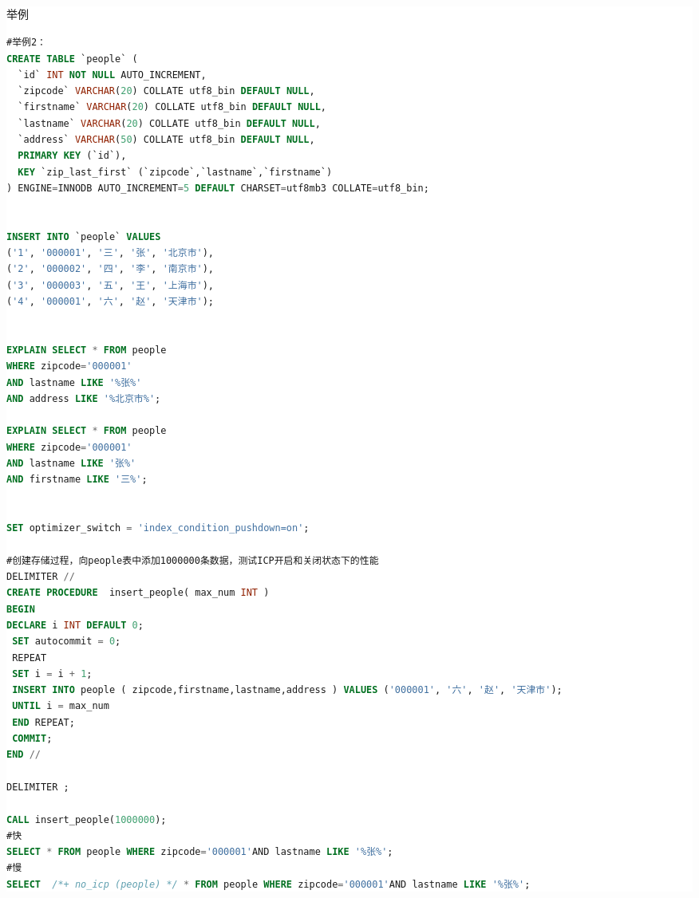 举例

```sql
#举例2：
CREATE TABLE `people` (
  `id` INT NOT NULL AUTO_INCREMENT,
  `zipcode` VARCHAR(20) COLLATE utf8_bin DEFAULT NULL,
  `firstname` VARCHAR(20) COLLATE utf8_bin DEFAULT NULL,
  `lastname` VARCHAR(20) COLLATE utf8_bin DEFAULT NULL,
  `address` VARCHAR(50) COLLATE utf8_bin DEFAULT NULL,
  PRIMARY KEY (`id`),
  KEY `zip_last_first` (`zipcode`,`lastname`,`firstname`)
) ENGINE=INNODB AUTO_INCREMENT=5 DEFAULT CHARSET=utf8mb3 COLLATE=utf8_bin;


INSERT INTO `people` VALUES 
('1', '000001', '三', '张', '北京市'), 
('2', '000002', '四', '李', '南京市'), 
('3', '000003', '五', '王', '上海市'), 
('4', '000001', '六', '赵', '天津市');


EXPLAIN SELECT * FROM people
WHERE zipcode='000001'
AND lastname LIKE '%张%'
AND address LIKE '%北京市%';

EXPLAIN SELECT * FROM people
WHERE zipcode='000001'
AND lastname LIKE '张%'
AND firstname LIKE '三%';


SET optimizer_switch = 'index_condition_pushdown=on';

#创建存储过程，向people表中添加1000000条数据，测试ICP开启和关闭状态下的性能
DELIMITER //
CREATE PROCEDURE  insert_people( max_num INT )
BEGIN  
DECLARE i INT DEFAULT 0;   
 SET autocommit = 0;    
 REPEAT  
 SET i = i + 1;  
 INSERT INTO people ( zipcode,firstname,lastname,address ) VALUES ('000001', '六', '赵', '天津市');  
 UNTIL i = max_num  
 END REPEAT;  
 COMMIT; 
END //

DELIMITER ;

CALL insert_people(1000000);
#快
SELECT * FROM people WHERE zipcode='000001'AND lastname LIKE '%张%';
#慢 
SELECT  /*+ no_icp (people) */ * FROM people WHERE zipcode='000001'AND lastname LIKE '%张%';
```
